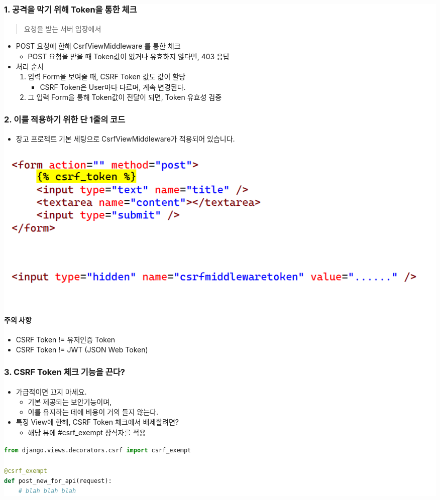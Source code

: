 

### 1. 공격을 막기 위해 Token을 통한 체크

> 요청을 받는 서버 입장에서

  

- POST 요청에 한해 CsrfViewMiddleware 를 통한 체크
  - POST 요청을 받을 때 Token값이 없거나 유효하지 않다면, 403 응답
- 처리 순서
  1. 입력 Form을 보여줄 때, CSRF Token 값도 값이 할당
     - CSRF Token은 User마다 다르며, 계속 변경된다.
  2. 그 입력 Form을 통해 Token값이 전달이 되면, Token 유효성 검증



### 2. 이를 적용하기 위한 단 1줄의 코드

-  장고 프로젝트 기본 세팅으로 CsrfViewMiddleware가 적용되어 있습니다.

 ![image-20200325002818230](assets/image-20200325002818230.png)



#### 주의 사항

- CSRF Token != 유저인증 Token
- CSRF Token != JWT (JSON Web Token)



### 3. CSRF Token 체크 기능을 끈다?

- 가급적이면 끄지 마세요.
  - 기본 제공되는 보안기능이며,
  - 이를 유지하는 데에 비용이 거의 들지 않는다.
- 특정 View에 한해, CSRF Token 체크에서 배제할려면?
  - 해당 뷰에 #csrf_exempt 장식자를 적용



```python
from django.views.decorators.csrf import csrf_exempt

@csrf_exempt
def post_new_for_api(request):
    # blah blah blah
```
